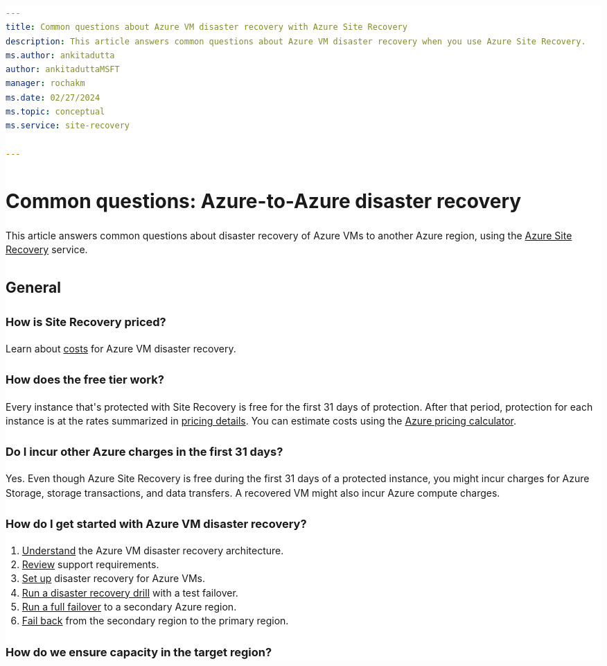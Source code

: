 ```yaml
---
title: Common questions about Azure VM disaster recovery with Azure Site Recovery
description: This article answers common questions about Azure VM disaster recovery when you use Azure Site Recovery.
ms.author: ankitadutta
author: ankitaduttaMSFT
manager: rochakm
ms.date: 02/27/2024
ms.topic: conceptual
ms.service: site-recovery

---
```

# Common questions: Azure-to-Azure disaster recovery

This article answers common questions about disaster recovery of Azure VMs to another Azure region, using the [Azure Site Recovery](site-recovery-overview.md) service.

## General

### How is Site Recovery priced?

Learn about [costs](https://azure.microsoft.com/blog/know-exactly-how-much-it-will-cost-for-enabling-dr-to-your-azure-vm/) for Azure VM disaster recovery.

### How does the free tier work?

Every instance that's protected with Site Recovery is free for the first 31 days of protection. After that period, protection for each instance is at the rates summarized in [pricing details](https://azure.microsoft.com/pricing/details/site-recovery/). You can estimate costs using the [Azure pricing calculator](https://azure.microsoft.com/pricing/calculator/?service=site-recovery).

### Do I incur other Azure charges in the first 31 days?

Yes. Even though Azure Site Recovery is free during the first 31 days of a protected instance, you might incur charges for Azure Storage, storage transactions, and data transfers. A recovered VM might also incur Azure compute charges.

### How do I get started with Azure VM disaster recovery?

1. [Understand](azure-to-azure-architecture.md) the Azure VM disaster recovery architecture.
2. [Review](azure-to-azure-support-matrix.md) support requirements.
3. [Set up](azure-to-azure-how-to-enable-replication.md) disaster recovery for Azure VMs.
4. [Run a disaster recovery drill](azure-to-azure-tutorial-dr-drill.md) with a test failover.
5. [Run a full failover](azure-to-azure-tutorial-failover-failback.md) to a secondary Azure region.
6. [Fail back](azure-to-azure-tutorial-failback.md) from the secondary region to the primary region.

### How do we ensure capacity in the target region?
